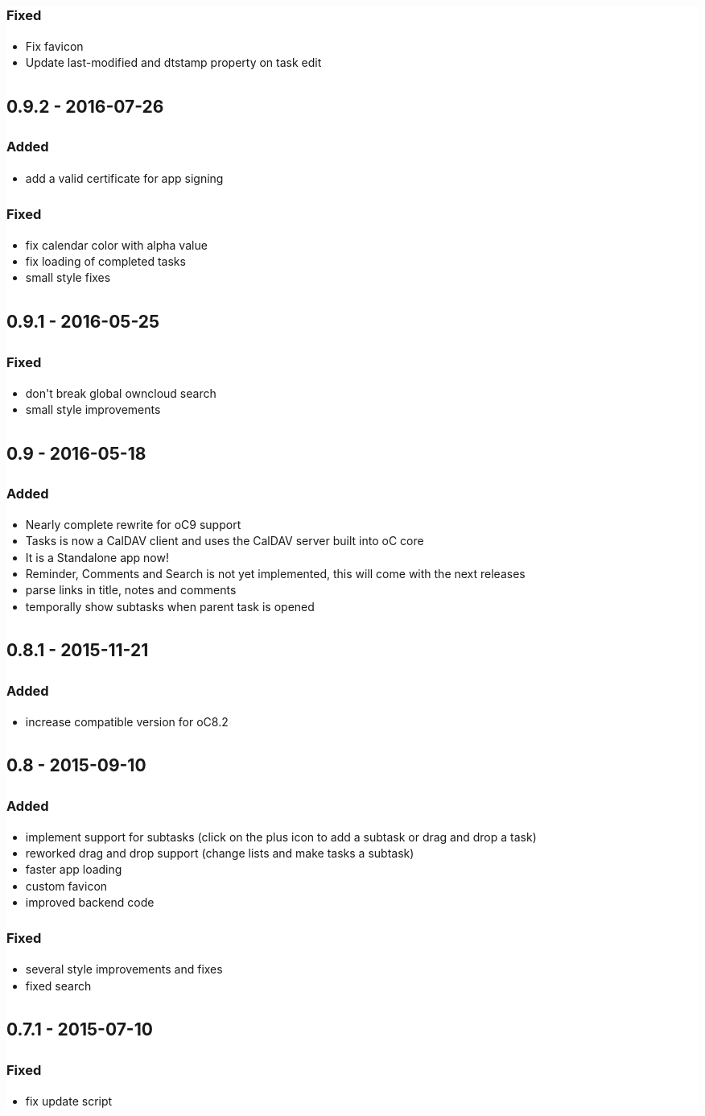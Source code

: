 ### Fixed
- Fix favicon
- Update last-modified and dtstamp property on task edit

## 0.9.2 - 2016-07-26
### Added
- add a valid certificate for app signing

### Fixed
- fix calendar color with alpha value
- fix loading of completed tasks
- small style fixes

## 0.9.1 - 2016-05-25
### Fixed
- don't break global owncloud search
- small style improvements

## 0.9 - 2016-05-18
### Added
- Nearly complete rewrite for oC9 support
- Tasks is now a CalDAV client and uses the CalDAV server built into oC core
- It is a Standalone app now!
- Reminder, Comments and Search is not yet implemented, this will come with the next releases
- parse links in title, notes and comments
- temporally show subtasks when parent task is opened

## 0.8.1 - 2015-11-21
### Added
- increase compatible version for oC8.2

## 0.8 - 2015-09-10
### Added
- implement support for subtasks (click on the plus icon to add a subtask or drag and drop a task)
- reworked drag and drop support (change lists and make tasks a subtask)
- faster app loading
- custom favicon
- improved backend code

### Fixed
- several style improvements and fixes
- fixed search

## 0.7.1 - 2015-07-10
### Fixed
- fix update script
